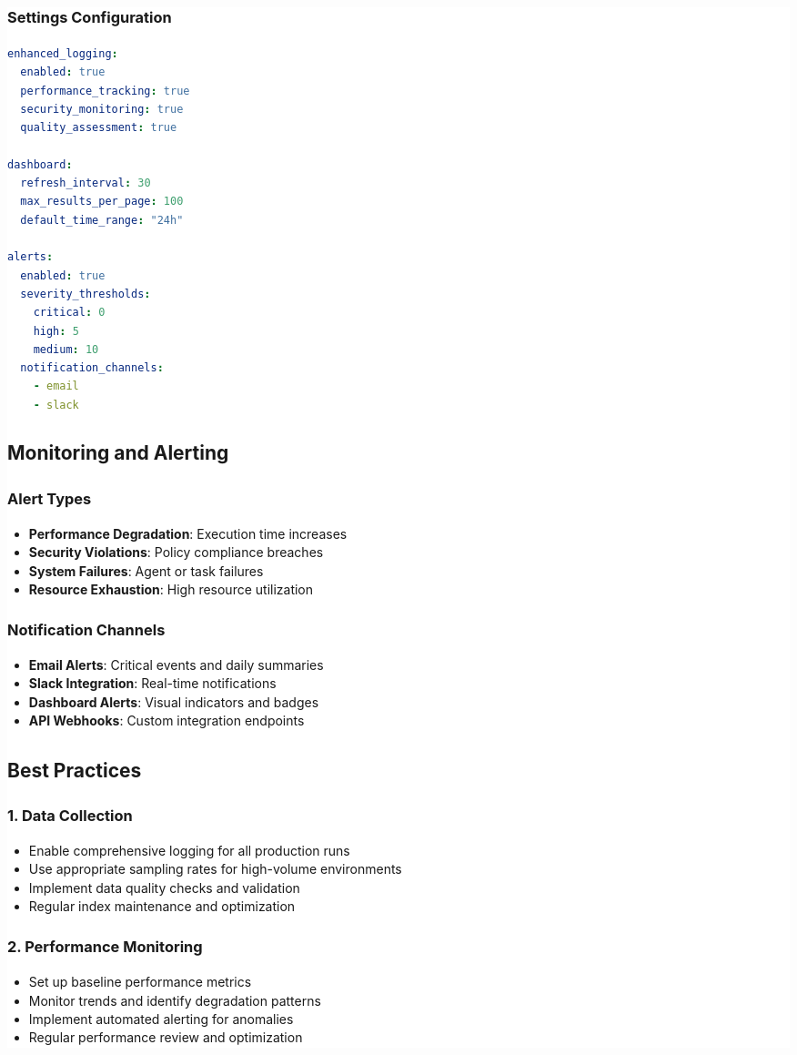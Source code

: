 ### Settings Configuration
```yaml
enhanced_logging:
  enabled: true
  performance_tracking: true
  security_monitoring: true
  quality_assessment: true
  
dashboard:
  refresh_interval: 30
  max_results_per_page: 100
  default_time_range: "24h"
  
alerts:
  enabled: true
  severity_thresholds:
    critical: 0
    high: 5
    medium: 10
  notification_channels:
    - email
    - slack
```

## Monitoring and Alerting

### Alert Types
- **Performance Degradation**: Execution time increases
- **Security Violations**: Policy compliance breaches
- **System Failures**: Agent or task failures
- **Resource Exhaustion**: High resource utilization

### Notification Channels
- **Email Alerts**: Critical events and daily summaries
- **Slack Integration**: Real-time notifications
- **Dashboard Alerts**: Visual indicators and badges
- **API Webhooks**: Custom integration endpoints

## Best Practices

### 1. **Data Collection**
- Enable comprehensive logging for all production runs
- Use appropriate sampling rates for high-volume environments
- Implement data quality checks and validation
- Regular index maintenance and optimization

### 2. **Performance Monitoring**
- Set up baseline performance metrics
- Monitor trends and identify degradation patterns
- Implement automated alerting for anomalies
- Regular performance review and optimization
